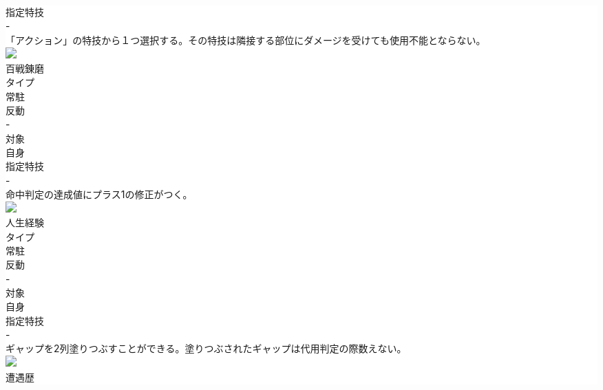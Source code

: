   <div class="tag">
    <div>指定特技</div>
    <div>-</div>
  </div>
  <div class="card-content">「アクション」の特技から１つ選択する。その特技は隣接する部位にダメージを受けても使用不能とならない。</div>
</div>
<div class="ability-card">
  <div class="card-title">
    <div><img src="../assets/images/icon/adult.sng"/></div>
    <div>百戦錬磨</div>
  </div>
  <div class="row">
    <div class="tag">
      <div>タイプ</div>
      <div>常駐</div>
    </div>
    <div class="tag">
      <div>反動</div>
      <div>-</div>
    </div>
    <div class="tag">
      <div>対象</div>
      <div>自身</div>
    </div>
  </div>
  <div class="tag">
    <div>指定特技</div>
    <div>-</div>
  </div>
  <div class="card-content">命中判定の達成値にプラス1の修正がつく。</div>
</div>
<div class="ability-card">
  <div class="card-title">
    <div><img src="../assets/images/icon/adult.sng"/></div>
    <div>人生経験</div>
  </div>
  <div class="row">
    <div class="tag">
      <div>タイプ</div>
      <div>常駐</div>
    </div>
    <div class="tag">
      <div>反動</div>
      <div>-</div>
    </div>
    <div class="tag">
      <div>対象</div>
      <div>自身</div>
    </div>
  </div>
  <div class="tag">
    <div>指定特技</div>
    <div>-</div>
  </div>
  <div class="card-content">ギャップを2列塗りつぶすことができる。塗りつぶされたギャップは代用判定の際数えない。</div>
</div>
<div class="ability-card">
  <div class="card-title">
    <div><img src="../assets/images/icon/adult.sng"/></div>
    <div>遭遇歴</div>
  </div>
  <div class="row">